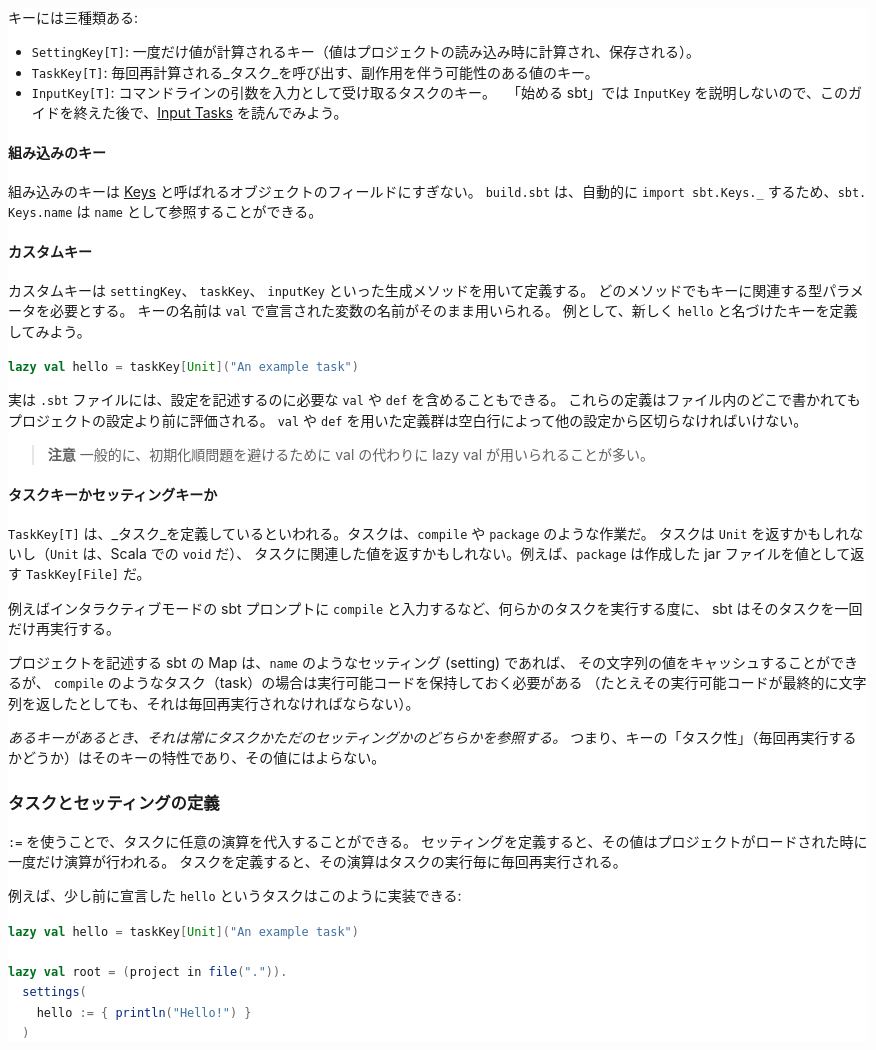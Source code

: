 キーには三種類ある:

 - `SettingKey[T]`: 一度だけ値が計算されるキー（値はプロジェクトの読み込み時に計算され、保存される）。
 - `TaskKey[T]`: 毎回再計算される_タスク_を呼び出す、副作用を伴う可能性のある値のキー。
 - `InputKey[T]`: コマンドラインの引数を入力として受け取るタスクのキー。
 　「始める sbt」では `InputKey` を説明しないので、このガイドを終えた後で、[Input Tasks][Input-Tasks] を読んでみよう。

#### 組み込みのキー

組み込みのキーは [Keys][Keys] と呼ばれるオブジェクトのフィールドにすぎない。
`build.sbt` は、自動的に `import sbt.Keys._` するため、`sbt.Keys.name` は `name` として参照することができる。

#### カスタムキー

カスタムキーは `settingKey`、 `taskKey`、 `inputKey` といった生成メソッドを用いて定義する。
どのメソッドでもキーに関連する型パラメータを必要とする。
キーの名前は `val` で宣言された変数の名前がそのまま用いられる。
例として、新しく `hello` と名づけたキーを定義してみよう。

```scala
lazy val hello = taskKey[Unit]("An example task")
```

実は `.sbt` ファイルには、設定を記述するのに必要な `val` や `def` を含めることもできる。
これらの定義はファイル内のどこで書かれてもプロジェクトの設定より前に評価される。
`val` や `def` を用いた定義群は空白行によって他の設定から区切らなければいけない。

> **注意** 一般的に、初期化順問題を避けるために val の代わりに lazy val が用いられることが多い。

#### タスクキーかセッティングキーか

`TaskKey[T]` は、_タスク_を定義しているといわれる。タスクは、`compile` や `package` のような作業だ。
タスクは `Unit` を返すかもしれないし（`Unit` は、Scala での `void` だ）、
タスクに関連した値を返すかもしれない。例えば、`package` は作成した jar ファイルを値として返す `TaskKey[File]` だ。

例えばインタラクティブモードの sbt プロンプトに `compile` と入力するなど、何らかのタスクを実行する度に、
sbt はそのタスクを一回だけ再実行する。

プロジェクトを記述する sbt の Map は、`name` のようなセッティング (setting) であれば、
その文字列の値をキャッシュすることができるが、
`compile` のようなタスク（task）の場合は実行可能コードを保持しておく必要がある
（たとえその実行可能コードが最終的に文字列を返したとしても、それは毎回再実行されなければならない）。

_あるキーがあるとき、それは常にタスクかただのセッティングかのどちらかを参照する。_
つまり、キーの「タスク性」（毎回再実行するかどうか）はそのキーの特性であり、その値にはよらない。

### タスクとセッティングの定義

`:=` を使うことで、タスクに任意の演算を代入することができる。
セッティングを定義すると、その値はプロジェクトがロードされた時に一度だけ演算が行われる。
タスクを定義すると、その演算はタスクの実行毎に毎回再実行される。

例えば、少し前に宣言した `hello` というタスクはこのように実装できる:

```scala
lazy val hello = taskKey[Unit]("An example task")

lazy val root = (project in file(".")).
  settings(
    hello := { println("Hello!") }
  )
```


  [Basic-Def]: Basic-Def.html
  [Scopes]: Scopes.html
  [More-About-Settings]: More-About-Settings.html
  [Basic-Def]: Basic-Def.html
  [Hello]: Hello.html
  [Running]: Running.html
  [MSI]: https://dl.bintray.com/sbt/native-packages/sbt/0.13.9/sbt-0.13.9.msi
  [Setup-Notes]: ../../docs/Setup-Notes.html
  [Mac]: Installing-sbt-on-Mac.html
  [Windows]: Installing-sbt-on-Windows.html
  [Linux]: Installing-sbt-on-Linux.html
  [Manual-Installation]: Manual-Installation.html
  [Activator-Installation]: Activator-Installation.html
  [ZIP]: https://dl.bintray.com/sbt/native-packages/sbt/0.13.9/sbt-0.13.9.zip
  [TGZ]: https://dl.bintray.com/sbt/native-packages/sbt/0.13.9/sbt-0.13.9.tgz
  [Manual-Installation]: Manual-Installation.html
  [Activator-Installation]: Activator-Installation.html
  [MSI]: https://dl.bintray.com/sbt/native-packages/sbt/0.13.9/sbt-0.13.9.msi
  [ZIP]: https://dl.bintray.com/sbt/native-packages/sbt/0.13.9/sbt-0.13.9.zip
  [TGZ]: https://dl.bintray.com/sbt/native-packages/sbt/0.13.9/sbt-0.13.9.tgz
  [Activator-Installation]: Activator-Installation.html
  [ZIP]: https://dl.bintray.com/sbt/native-packages/sbt/0.13.9/sbt-0.13.9.zip
  [TGZ]: https://dl.bintray.com/sbt/native-packages/sbt/0.13.9/sbt-0.13.9.tgz
  [RPM]: https://dl.bintray.com/sbt/rpm/sbt-0.13.9.rpm
  [DEB]: https://dl.bintray.com/sbt/debian/sbt-0.13.9.deb
  [Manual-Installation]: Manual-Installation.html
  [Activator-Installation]: Activator-Installation.html
  [website127]: https://github.com/sbt/website/issues/12
  [sbt-launch.jar]: https://repo.typesafe.com/typesafe/ivy-releases/org.scala-sbt/sbt-launch/0.13.9/sbt-launch.jar
  [Manual-Installation]: Manual-Installation.html
  [Basic-Def]: Basic-Def.html
  [Setup]: Setup.html
  [Hello]: Hello.html
  [Setup]: Setup.html
  [Organizing-Build]: Organizing-Build.html
  [Maven]: https://maven.apache.org/
  [Hello]: Hello.html
  [Setup]: Setup.html
  [Triggered-Execution]: ../../docs/Triggered-Execution.html
  [Command-Line-Reference]: ../../docs/Command-Line-Reference.html
  [Keys]: ../../sxr/sbt/Keys.scala.html
  [More-About-Settings]: More-About-Settings.html
  [Bare-Def]: Bare-Def.html
  [Full-Def]: Full-Def.html
  [Running]: Running.html
  [Library-Dependencies]: Library-Dependencies.html
  [Input-Tasks]: ../../docs/Input-Tasks.html
  [MavenScopes]: https://maven.apache.org/guides/introduction/introduction-to-dependency-mechanism.html#Dependency_Scope
  [Basic-Def]: Basic-Def.html
  [More-About-Settings]: More-About-Settings.html
  [Library-Dependencies]: Library-Dependencies.html
  [Multi-Project]: Multi-Project.html
  [Inspecting-Settings]: ../../docs/Inspecting-Settings.html
  [Basic-Def]: Basic-Def.html
  [Scopes]: Scopes.html
  [Keys]: ../../sxr/sbt/Keys.scala.html
  [Keys]: ../sxr/sbt/Keys.scala.html
  [Apache Ivy]: https://ant.apache.org/ivy/
  [Ivy revisions]: https://ant.apache.org/ivy/history/2.3.0-rc1/ivyfile/dependency.html#revision
  [Extra attributes]: https://ant.apache.org/ivy/history/2.3.0-rc1/concept.html#extra
  [through Ivy]: https://ant.apache.org/ivy/history/latest-milestone/concept.html#checksum
  [ScalaCheck]: http://scalacheck.org
  [specs]: http://code.google.com/p/specs/
  [ScalaTest]: http://scalatest.org
  [Basic-Def]: Basic-Def.html
  [Scopes]: Scopes.html
  [More-About-Settings]: More-About-Settings.html
  [external-maven-ivy]: ../../docs/Library-Management.html#external-maven-ivy
  [Cross-Build]: ../../docs/Cross-Build.html
  [Resolvers]: ../../docs/Resolvers.html
  [Library-Management]: ../../docs/Library-Management.html
  [Basic-Def]: Basic-Def.html
  [Scopes]: Scopes.html
  [Directories]: Directories.html
  [Organizing-Build]: Organizing-Build.html
  [Basic-Def]: Basic-Def.html
  [Library-Dependencies]: Library-Dependencies.html
  [Multi-Project]: Multi-Project.html
  [global-vs-local-plugins]: ../../docs/Best-Practices.html#global-vs-local-plugins
  [Community-Plugins]: ../../docs/Community-Plugins.html
  [Plugins]: ../../docs/Plugins.html
  [Plugins-Best-Practices]: ../../docs/Plugins-Best-Practices.html
  [Basic-Def]: Basic-Def.html
  [More-About-Settings]: More-About-Settings.html
  [Using-Plugins]: Using-Plugins.html
  [Organizing-Build]: Organizing-Build.html
  [Input-Tasks]: ../../docs/Input-Tasks.html
  [Plugins]: ../../docs/Plugins.html
  [Tasks]: ../../docs/Tasks.html
  [Keys]: ../../sxr/sbt/Keys.scala.html
  [Defaults]: ../../sxr/sbt/Defaults.scala.html
  [Scaladocs-IO]: ../api/index.html#sbt.IO$